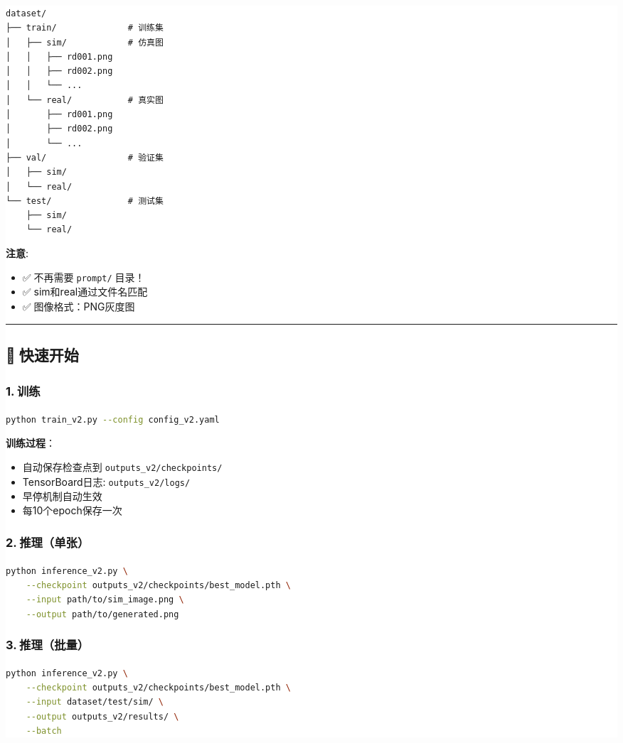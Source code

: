 ```
dataset/
├── train/              # 训练集
│   ├── sim/            # 仿真图
│   │   ├── rd001.png
│   │   ├── rd002.png
│   │   └── ...
│   └── real/           # 真实图
│       ├── rd001.png
│       ├── rd002.png
│       └── ...
├── val/                # 验证集
│   ├── sim/
│   └── real/
└── test/               # 测试集
    ├── sim/
    └── real/
```

**注意**: 
- ✅ 不再需要 `prompt/` 目录！
- ✅ sim和real通过文件名匹配
- ✅ 图像格式：PNG灰度图

---

## 🚀 **快速开始**

### **1. 训练**

```bash
python train_v2.py --config config_v2.yaml
```

**训练过程**：
- 自动保存检查点到 `outputs_v2/checkpoints/`
- TensorBoard日志: `outputs_v2/logs/`
- 早停机制自动生效
- 每10个epoch保存一次

### **2. 推理（单张）**

```bash
python inference_v2.py \
    --checkpoint outputs_v2/checkpoints/best_model.pth \
    --input path/to/sim_image.png \
    --output path/to/generated.png
```

### **3. 推理（批量）**

```bash
python inference_v2.py \
    --checkpoint outputs_v2/checkpoints/best_model.pth \
    --input dataset/test/sim/ \
    --output outputs_v2/results/ \
    --batch
```
